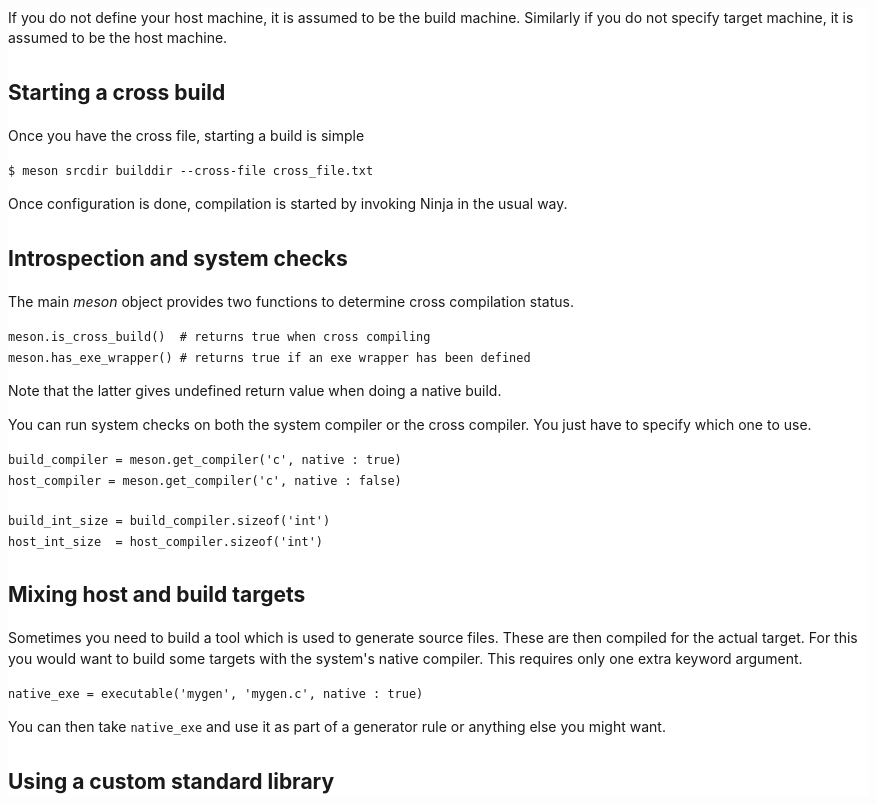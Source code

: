 If you do not define your host machine, it is assumed to be the build
machine. Similarly if you do not specify target machine, it is assumed
to be the host machine.

## Starting a cross build


Once you have the cross file, starting a build is simple

```console
$ meson srcdir builddir --cross-file cross_file.txt
```

Once configuration is done, compilation is started by invoking Ninja
in the usual way.

## Introspection and system checks

The main *meson* object provides two functions to determine cross
compilation status.

```meson
meson.is_cross_build()  # returns true when cross compiling
meson.has_exe_wrapper() # returns true if an exe wrapper has been defined
```

Note that the latter gives undefined return value when doing a native
build.

You can run system checks on both the system compiler or the cross
compiler. You just have to specify which one to use.

```meson
build_compiler = meson.get_compiler('c', native : true)
host_compiler = meson.get_compiler('c', native : false)

build_int_size = build_compiler.sizeof('int')
host_int_size  = host_compiler.sizeof('int')
```

## Mixing host and build targets

Sometimes you need to build a tool which is used to generate source
files. These are then compiled for the actual target. For this you
would want to build some targets with the system's native
compiler. This requires only one extra keyword argument.

```meson
native_exe = executable('mygen', 'mygen.c', native : true)
```

You can then take `native_exe` and use it as part of a generator rule or anything else you might want.

## Using a custom standard library

